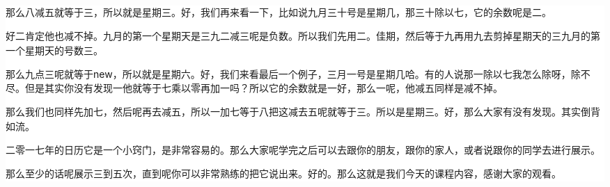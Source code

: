 那么八减五就等于三，所以就是星期三。好，我们再来看一下，比如说九月三十号是星期几，那三十除以七，它的余数呢是二。

好二肯定他也减不掉。九月的第一个星期天是三九二减三呢是负数。所以我们先用二。佳期，然后等于九再用九去剪掉星期天的三九月的第一个星期天的号数三。

那么九点三呢就等于new，所以就是星期六。好，我们来看最后一个例子，三月一号是星期几哈。有的人说那一除以七我怎么除呀，除不尽。但是其实你没有发现一他就等于七乘以零再加一吗？所以它的余数就是一好，那么一呢，他减五同样是减不掉。

那么我们也同样先加七，然后呢再去减五，所以一加七等于八把这减去五呢就等于三。所以是星期三。好，那么大家有没有发现。其实倒背如流。

二零一七年的日历它是一个小窍门，是非常容易的。那么大家呢学完之后可以去跟你的朋友，跟你的家人，或者说跟你的同学去进行展示。

那么至少的话呢展示三到五次，直到呢你可以非常熟练的把它说出来。好的。那么这就是我们今天的课程内容，感谢大家的观看。
